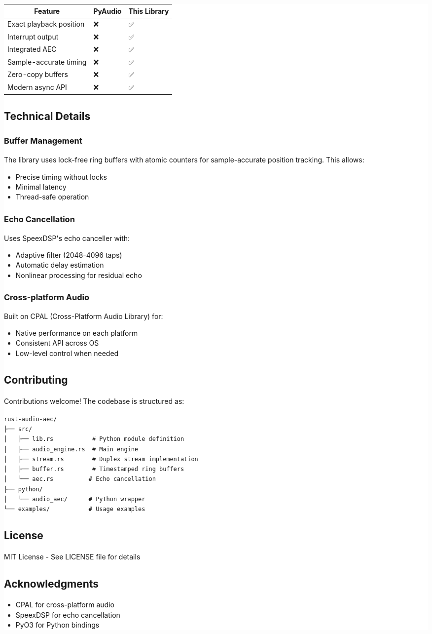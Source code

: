 | Feature | PyAudio | This Library |
|---------|---------|--------------|
| Exact playback position | ❌ | ✅ |
| Interrupt output | ❌ | ✅ |
| Integrated AEC | ❌ | ✅ |
| Sample-accurate timing | ❌ | ✅ |
| Zero-copy buffers | ❌ | ✅ |
| Modern async API | ❌ | ✅ |

## Technical Details

### Buffer Management

The library uses lock-free ring buffers with atomic counters for sample-accurate position tracking. This allows:
- Precise timing without locks
- Minimal latency
- Thread-safe operation

### Echo Cancellation

Uses SpeexDSP's echo canceller with:
- Adaptive filter (2048-4096 taps)
- Automatic delay estimation
- Nonlinear processing for residual echo

### Cross-platform Audio

Built on CPAL (Cross-Platform Audio Library) for:
- Native performance on each platform
- Consistent API across OS
- Low-level control when needed

## Contributing

Contributions welcome! The codebase is structured as:

```
rust-audio-aec/
├── src/
│   ├── lib.rs           # Python module definition
│   ├── audio_engine.rs  # Main engine
│   ├── stream.rs        # Duplex stream implementation  
│   ├── buffer.rs        # Timestamped ring buffers
│   └── aec.rs          # Echo cancellation
├── python/
│   └── audio_aec/      # Python wrapper
└── examples/           # Usage examples
```

## License

MIT License - See LICENSE file for details

## Acknowledgments

- CPAL for cross-platform audio
- SpeexDSP for echo cancellation
- PyO3 for Python bindings
